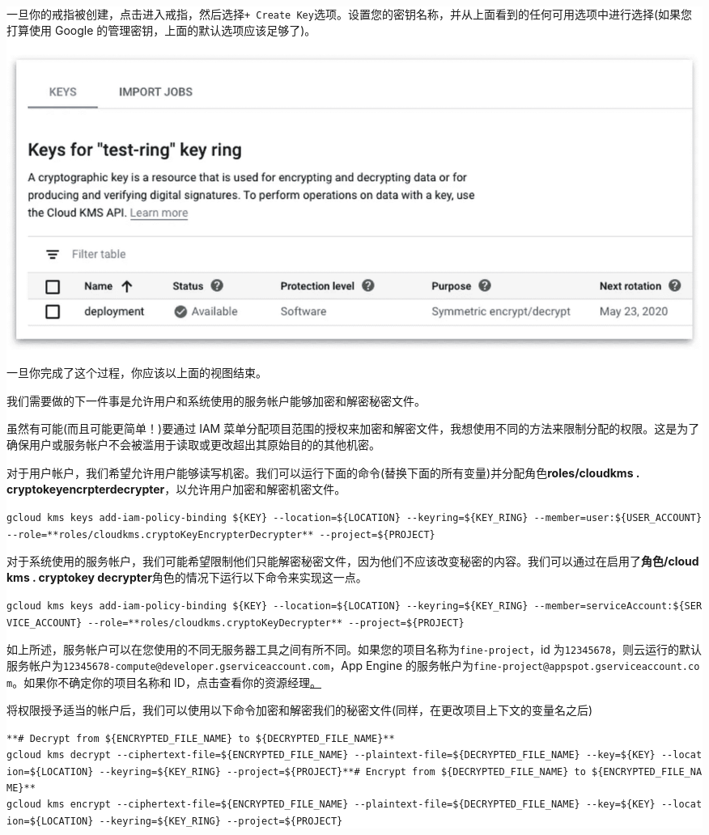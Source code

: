 一旦你的戒指被创建，点击进入戒指，然后选择`+ Create Key`选项。设置您的密钥名称，并从上面看到的任何可用选项中进行选择(如果您打算使用 Google 的管理密钥，上面的默认选项应该足够了)。

![](img/0bfceb8b69d2c30a0c210f67c3321b9d.png)

一旦你完成了这个过程，你应该以上面的视图结束。

我们需要做的下一件事是允许用户和系统使用的服务帐户能够加密和解密秘密文件。

虽然有可能(而且可能更简单！)要通过 IAM 菜单分配项目范围的授权来加密和解密文件，我想使用不同的方法来限制分配的权限。这是为了确保用户或服务帐户不会被滥用于读取或更改超出其原始目的的其他机密。

对于用户帐户，我们希望允许用户能够读写机密。我们可以运行下面的命令(替换下面的所有变量)并分配角色**roles/cloudkms . cryptokeyencrpterdecrypter**，以允许用户加密和解密机密文件。

```
gcloud kms keys add-iam-policy-binding ${KEY} --location=${LOCATION} --keyring=${KEY_RING} --member=user:${USER_ACCOUNT} --role=**roles/cloudkms.cryptoKeyEncrypterDecrypter** --project=${PROJECT}
```

对于系统使用的服务帐户，我们可能希望限制他们只能解密秘密文件，因为他们不应该改变秘密的内容。我们可以通过在启用了**角色/cloud kms . cryptokey decrypter**角色的情况下运行以下命令来实现这一点。

```
gcloud kms keys add-iam-policy-binding ${KEY} --location=${LOCATION} --keyring=${KEY_RING} --member=serviceAccount:${SERVICE_ACCOUNT} --role=**roles/cloudkms.cryptoKeyDecrypter** --project=${PROJECT}
```

如上所述，服务帐户可以在您使用的不同无服务器工具之间有所不同。如果您的项目名称为`fine-project`，id 为`12345678`，则云运行的默认服务帐户为`12345678-compute@developer.gserviceaccount.com`，App Engine 的服务帐户为`fine-project@appspot.gserviceaccount.com`。如果你不确定你的项目名称和 ID，点击查看你的资源经理[。](https://console.cloud.google.com/cloud-resource-manager)

将权限授予适当的帐户后，我们可以使用以下命令加密和解密我们的秘密文件(同样，在更改项目上下文的变量名之后)

```
**# Decrypt from ${ENCRYPTED_FILE_NAME} to ${DECRYPTED_FILE_NAME}**
gcloud kms decrypt --ciphertext-file=${ENCRYPTED_FILE_NAME} --plaintext-file=${DECRYPTED_FILE_NAME} --key=${KEY} --location=${LOCATION} --keyring=${KEY_RING} --project=${PROJECT}**# Encrypt from ${DECRYPTED_FILE_NAME} to ${ENCRYPTED_FILE_NAME}**
gcloud kms encrypt --ciphertext-file=${ENCRYPTED_FILE_NAME} --plaintext-file=${DECRYPTED_FILE_NAME} --key=${KEY} --location=${LOCATION} --keyring=${KEY_RING} --project=${PROJECT}
```
